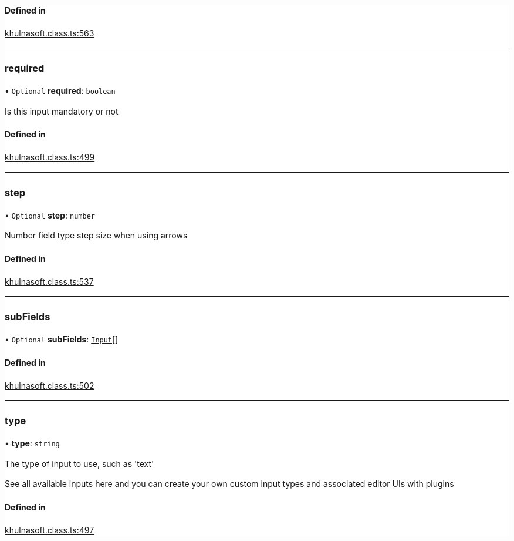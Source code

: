 #### Defined in

[khulnasoft.class.ts:563](https://github.com/khulnasoft-com/khulnasoft/blob/ee8e6f2d/packages/core/src/khulnasoft.class.ts#L563)

___

### required

• `Optional` **required**: `boolean`

Is this input mandatory or not

#### Defined in

[khulnasoft.class.ts:499](https://github.com/khulnasoft-com/khulnasoft/blob/ee8e6f2d/packages/core/src/khulnasoft.class.ts#L499)

___

### step

• `Optional` **step**: `number`

Number field type step size when using arrows

#### Defined in

[khulnasoft.class.ts:537](https://github.com/khulnasoft-com/khulnasoft/blob/ee8e6f2d/packages/core/src/khulnasoft.class.ts#L537)

___

### subFields

• `Optional` **subFields**: [`Input`](Input.md)[]

#### Defined in

[khulnasoft.class.ts:502](https://github.com/khulnasoft-com/khulnasoft/blob/ee8e6f2d/packages/core/src/khulnasoft.class.ts#L502)

___

### type

• **type**: `string`

The type of input to use, such as 'text'

See all available inputs [here](https://www.khulnasoft.com/c/docs/custom-react-components#input-types)
and you can create your own custom input types and associated editor UIs with [plugins](https://www.khulnasoft.com/c/docs/extending/plugins)

#### Defined in

[khulnasoft.class.ts:497](https://github.com/khulnasoft-com/khulnasoft/blob/ee8e6f2d/packages/core/src/khulnasoft.class.ts#L497)
